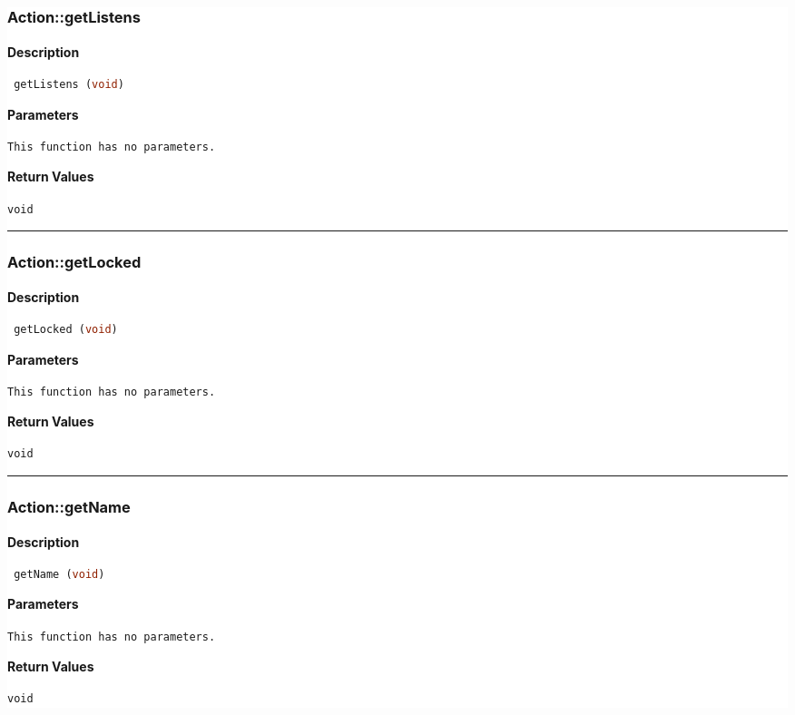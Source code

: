 
### Action::getListens  

**Description**

```php
 getListens (void)
```

 

 

**Parameters**

`This function has no parameters.`

**Return Values**

`void`


<hr />


### Action::getLocked  

**Description**

```php
 getLocked (void)
```

 

 

**Parameters**

`This function has no parameters.`

**Return Values**

`void`


<hr />


### Action::getName  

**Description**

```php
 getName (void)
```

 

 

**Parameters**

`This function has no parameters.`

**Return Values**

`void`
